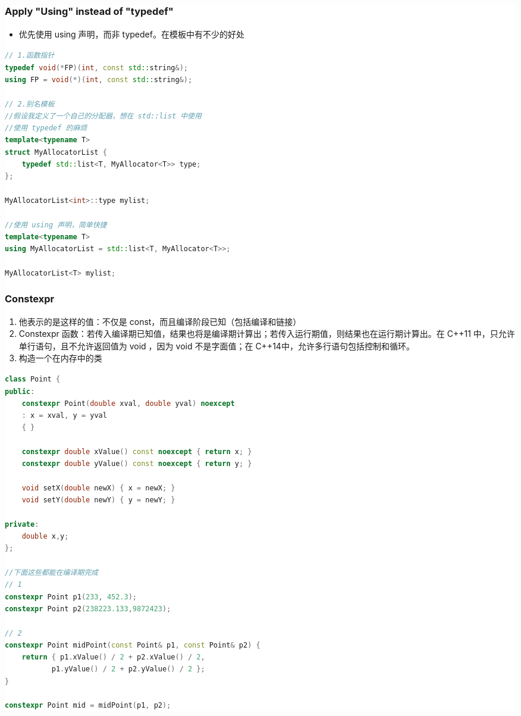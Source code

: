 
### Apply "Using" instead of  "typedef"

- 优先使用 using 声明，而非 typedef。在模板中有不少的好处

```c++
// 1.函数指针
typedef void(*FP)(int, const std::string&);
using FP = void(*)(int, const std::string&);

// 2.别名模板
//假设我定义了一个自己的分配器，想在 std::list 中使用
//使用 typedef 的麻烦
template<typename T>
struct MyAllocatorList {
    typedef std::list<T, MyAllocator<T>> type;
};

MyAllocatorList<int>::type mylist;

//使用 using 声明，简单快捷
template<typename T>
using MyAllocatorList = std::list<T, MyAllocator<T>>;

MyAllocatorList<T> mylist;
```



### Constexpr

1. 他表示的是这样的值：不仅是 const，而且编译阶段已知（包括编译和链接）
2. Constexpr 函数：若传入编译期已知值，结果也将是编译期计算出；若传入运行期值，则结果也在运行期计算出。在 C++11 中，只允许单行语句，且不允许返回值为 void ，因为 void 不是字面值；在 C++14中，允许多行语句包括控制和循环。
3. 构造一个在内存中的类

```c++
class Point {
public:
    constexpr Point(double xval, double yval) noexcept
    : x = xval, y = yval
    { }
    
    constexpr double xValue() const noexcept { return x; }
    constexpr double yValue() const noexcept { return y; }
    
    void setX(double newX) { x = newX; }
    void setY(double newY) { y = newY; }
    
private:
    double x,y;
};

//下面这些都能在编译期完成
// 1
constexpr Point p1(233, 452.3);
constexpr Point p2(238223.133,9872423);

// 2
constexpr Point midPoint(const Point& p1, const Point& p2) {
    return { p1.xValue() / 2 + p2.xValue() / 2,
           p1.yValue() / 2 + p2.yValue() / 2 };
}

constexpr Point mid = midPoint(p1, p2);
```
